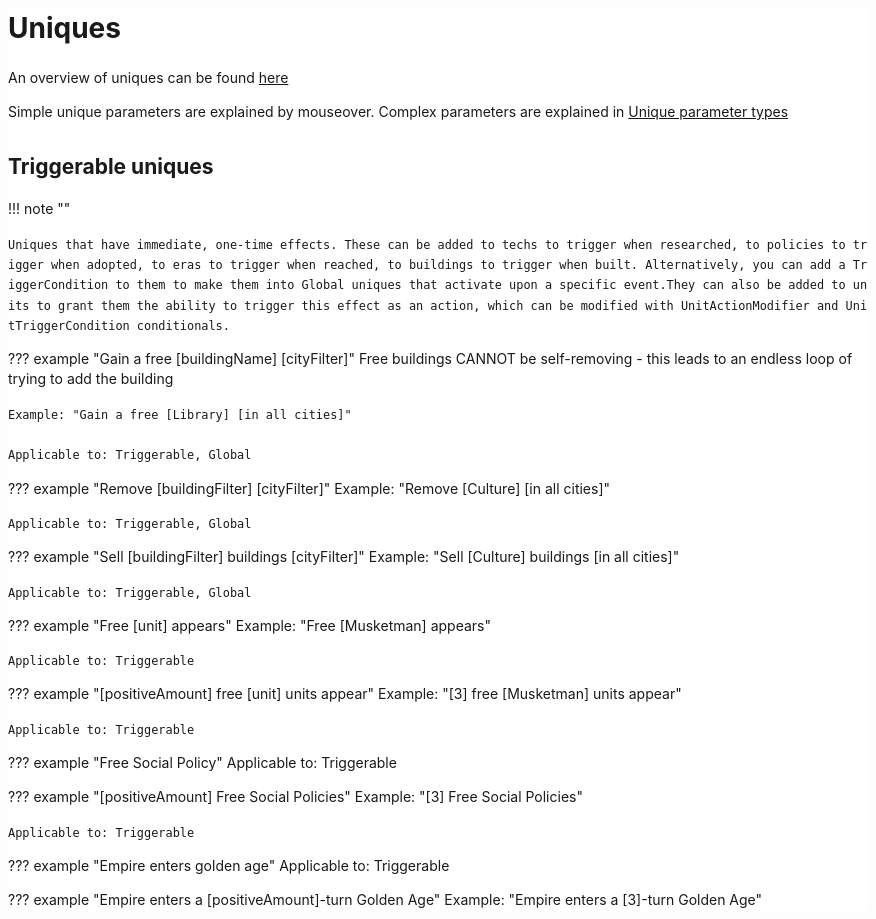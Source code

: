 # Uniques
An overview of uniques can be found [here](../Developers/Uniques.md)

Simple unique parameters are explained by mouseover. Complex parameters are explained in [Unique parameter types](Unique-parameters.md)

## Triggerable uniques
!!! note ""

    Uniques that have immediate, one-time effects. These can be added to techs to trigger when researched, to policies to trigger when adopted, to eras to trigger when reached, to buildings to trigger when built. Alternatively, you can add a TriggerCondition to them to make them into Global uniques that activate upon a specific event.They can also be added to units to grant them the ability to trigger this effect as an action, which can be modified with UnitActionModifier and UnitTriggerCondition conditionals.

??? example  "Gain a free [buildingName] [cityFilter]"
	Free buildings CANNOT be self-removing - this leads to an endless loop of trying to add the building

	Example: "Gain a free [Library] [in all cities]"

	Applicable to: Triggerable, Global

??? example  "Remove [buildingFilter] [cityFilter]"
	Example: "Remove [Culture] [in all cities]"

	Applicable to: Triggerable, Global

??? example  "Sell [buildingFilter] buildings [cityFilter]"
	Example: "Sell [Culture] buildings [in all cities]"

	Applicable to: Triggerable, Global

??? example  "Free [unit] appears"
	Example: "Free [Musketman] appears"

	Applicable to: Triggerable

??? example  "[positiveAmount] free [unit] units appear"
	Example: "[3] free [Musketman] units appear"

	Applicable to: Triggerable

??? example  "Free Social Policy"
	Applicable to: Triggerable

??? example  "[positiveAmount] Free Social Policies"
	Example: "[3] Free Social Policies"

	Applicable to: Triggerable

??? example  "Empire enters golden age"
	Applicable to: Triggerable

??? example  "Empire enters a [positiveAmount]-turn Golden Age"
	Example: "Empire enters a [3]-turn Golden Age"
